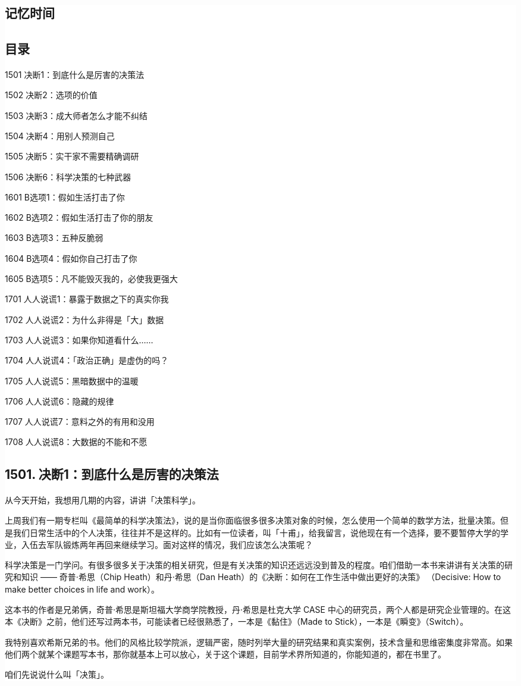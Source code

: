 ## 记忆时间

## 目录

1501 决断1：到底什么是厉害的决策法

1502 决断2：选项的价值

1503 决断3：成大师者怎么才能不纠结

1504 决断4：用别人预测自己

1505 决断5：实干家不需要精确调研

1506 决断6：科学决策的七种武器

1601 B选项1：假如生活打击了你

1602 B选项2：假如生活打击了你的朋友

1603 B选项3：五种反脆弱

1604 B选项4：假如你自己打击了你

1605 B选项5：凡不能毁灭我的，必使我更强大

1701 人人说谎1：暴露于数据之下的真实你我

1702 人人说谎2：为什么非得是「大」数据

1703 人人说谎3：如果你知道看什么……

1704 人人说谎4：「政治正确」是虚伪的吗？

1705 人人说谎5：黑暗数据中的温暖

1706 人人说谎6：隐藏的规律

1707 人人说谎7：意料之外的有用和没用

1708 人人说谎8：大数据的不能和不愿

## 1501. 决断1：到底什么是厉害的决策法

从今天开始，我想用几期的内容，讲讲「决策科学」。

上周我们有一期专栏叫《最简单的科学决策法》，说的是当你面临很多很多决策对象的时候，怎么使用一个简单的数学方法，批量决策。但是我们日常生活中的个人决策，往往并不是这样的。比如有一位读者，叫「十甫」，给我留言，说他现在有一个选择，要不要暂停大学的学业，入伍去军队锻炼两年再回来继续学习。面对这样的情况，我们应该怎么决策呢？

科学决策是一门学问。有很多很多关于决策的相关研究，但是有关决策的知识还远远没到普及的程度。咱们借助一本书来讲讲有关决策的研究和知识 —— 奇普·希思（Chip Heath）和丹·希思（Dan Heath）的《决断：如何在工作生活中做出更好的决策》 （Decisive: How to make better choices in life and work）。

这本书的作者是兄弟俩，奇普·希思是斯坦福大学商学院教授，丹·希思是杜克大学 CASE 中心的研究员，两个人都是研究企业管理的。在这本《决断》之前，他们还写过两本书，可能读者已经很熟悉了，一本是《黏住》（Made to Stick），一本是《瞬变》（Switch）。

我特别喜欢希斯兄弟的书。他们的风格比较学院派，逻辑严密，随时列举大量的研究结果和真实案例，技术含量和思维密集度非常高。如果他们两个就某个课题写本书，那你就基本上可以放心，关于这个课题，目前学术界所知道的，你能知道的，都在书里了。

咱们先说说什么叫「决策」。
